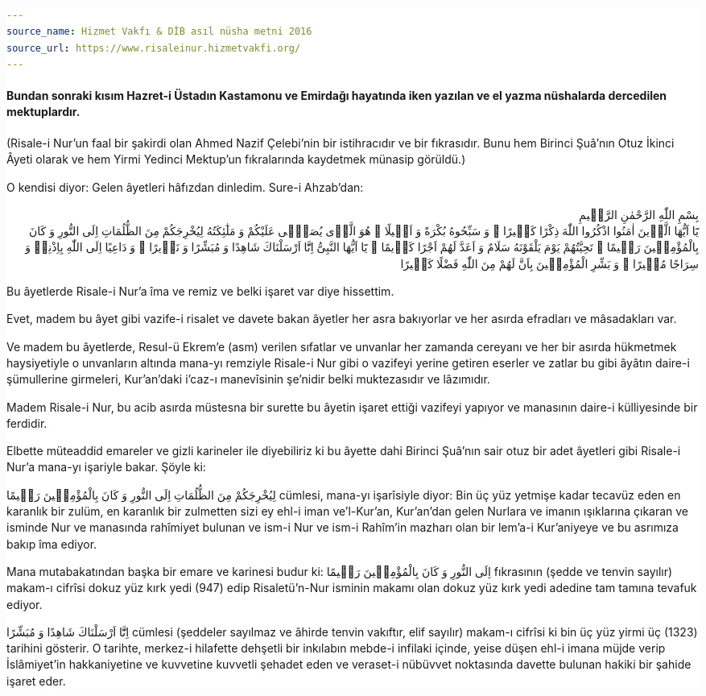 ```yaml
---
source_name: Hizmet Vakfı & DİB asıl nüsha metni 2016
source_url: https://www.risaleinur.hizmetvakfi.org/
---
```

#### Bundan sonraki kısım Hazret-i Üstadın Kastamonu ve Emirdağı hayatında iken yazılan ve el yazma nüshalarda dercedilen mektuplardır.
(Risale-i Nur’un faal bir şakirdi olan Ahmed Nazif Çelebi’nin bir istihracıdır ve bir fıkrasıdır. Bunu hem Birinci Şuâ’nın Otuz İkinci Âyeti olarak ve hem Yirmi Yedinci Mektup’un fıkralarında kaydetmek münasip görüldü.)

O kendisi diyor: Gelen âyetleri hâfızdan dinledim. Sure-i Ahzab’dan:

<p class="arabic" dir="rtl">بِسْمِ اللّٰهِ الرَّحْمٰنِ الرَّحٖيمِ<br/>يَٓا اَيُّهَا الَّذٖينَ اٰمَنُوا اذْكُرُوا اللّٰهَ ذِكْرًا كَثٖيرًا ۞ وَ سَبِّحُوهُ بُكْرَةً وَ اَصٖيلًا ۞ هُوَ الَّذٖى يُصَلّٖى عَلَيْكُمْ وَ مَلٰٓئِكَتُهُ لِيُخْرِجَكُمْ مِنَ الظُّلُمَاتِ اِلَى النُّورِ وَ كَانَ بِالْمُؤْمِنٖينَ رَحٖيمًا ۞ تَحِيَّتُهُمْ يَوْمَ يَلْقَوْنَهُ سَلَامٌ وَ اَعَدَّ لَهُمْ اَجْرًا كَرٖيمًا ۞ يَٓا اَيُّهَا النَّبِىُّ اِنَّٓا اَرْسَلْنَاكَ شَاهِدًا وَ مُبَشِّرًا وَ نَذٖيرًا ۞ وَ دَاعِيًا اِلَى اللّٰهِ بِاِذْنِهٖ وَ سِرَاجًا مُنٖيرًا ۞ وَ بَشِّرِ الْمُؤْمِنٖينَ بِاَنَّ لَهُمْ مِنَ اللّٰهِ فَضْلًا كَبٖيرًا</p>

Bu âyetlerde Risale-i Nur’a îma ve remiz ve belki işaret var diye hissettim.

Evet, madem bu âyet gibi vazife-i risalet ve davete bakan âyetler her asra bakıyorlar ve her asırda efradları ve mâsadakları var.

Ve madem bu âyetlerde, Resul-ü Ekrem’e (asm) verilen sıfatlar ve unvanlar her zamanda cereyanı ve her bir asırda hükmetmek haysiyetiyle o unvanların altında mana-yı remziyle Risale-i Nur gibi o vazifeyi yerine getiren eserler ve zatlar bu gibi âyâtın daire-i şümullerine girmeleri, Kur’an’daki i’caz-ı manevîsinin şe’nidir belki muktezasıdır ve lâzımıdır.

Madem Risale-i Nur, bu acib asırda müstesna bir surette bu âyetin işaret ettiği vazifeyi yapıyor ve manasının daire-i külliyesinde bir ferdidir.

Elbette müteaddid emareler ve gizli karineler ile diyebiliriz ki bu âyette dahi Birinci Şuâ’nın sair otuz bir adet âyetleri gibi Risale-i Nur’a mana-yı işariyle bakar. Şöyle ki:

<span class="arabic" dir="rtl">لِيُخْرِجَكُمْ مِنَ الظُّلُمَاتِ اِلَى النُّورِ وَ كَانَ بِالْمُؤْمِنٖينَ رَحٖيمًا</span> cümlesi, mana-yı işarîsiyle diyor: Bin üç yüz yetmişe kadar tecavüz eden en karanlık bir zulüm, en karanlık bir zulmetten sizi ey ehl-i iman ve’l-Kur’an, Kur’an’dan gelen Nurlara ve imanın ışıklarına çıkaran ve isminde Nur ve manasında rahîmiyet bulunan ve ism-i Nur ve ism-i Rahîm’in mazharı olan bir lem’a-i Kur’aniyeye ve bu asrımıza bakıp îma ediyor.

Mana mutabakatından başka bir emare ve karinesi budur ki: <span class="arabic" dir="rtl">اِلَى النُّورِ وَ كَانَ بِالْمُؤْمِنٖينَ رَحٖيمًا</span> fıkrasının (şedde ve tenvin sayılır) makam-ı cifrîsi dokuz yüz kırk yedi (947) edip Risaletü’n-Nur isminin makamı olan dokuz yüz kırk yedi adedine tam tamına tevafuk ediyor.

<span class="arabic" dir="rtl">اِنَّٓا اَرْسَلْنَاكَ شَاهِدًا وَ مُبَشِّرًا</span> cümlesi (şeddeler sayılmaz ve âhirde tenvin vakıftır, elif sayılır) makam-ı cifrîsi ki bin üç yüz yirmi üç (1323) tarihini gösterir. O tarihte, merkez-i hilafette dehşetli bir inkılabın mebde-i infilaki içinde, yeise düşen ehl-i imana müjde verip İslâmiyet’in hakkaniyetine ve kuvvetine kuvvetli şehadet eden ve veraset-i nübüvvet noktasında davette bulunan hakiki bir şahide işaret eder.
